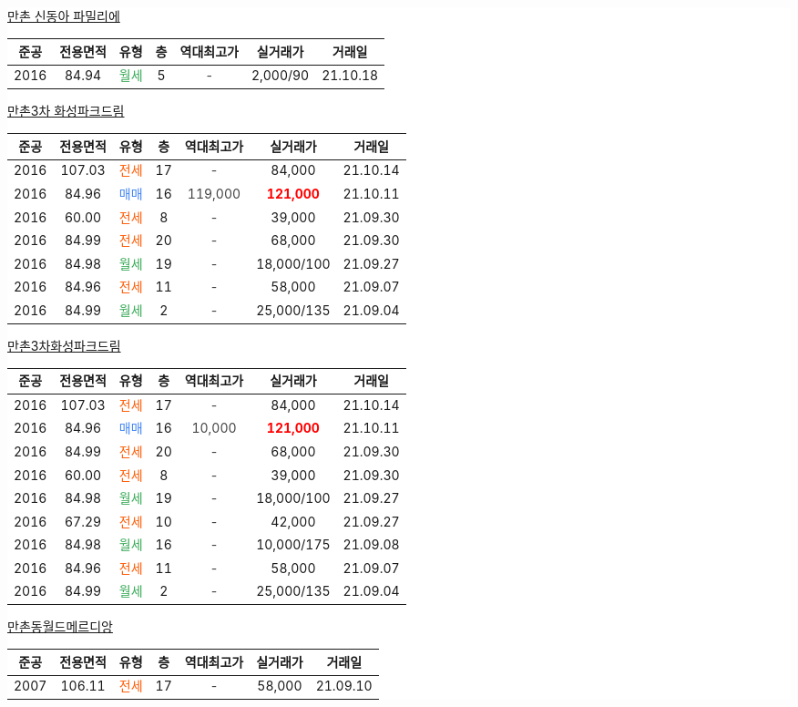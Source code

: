 
[만촌 신동아 파밀리에](https://search.naver.com/search.naver?query=%EB%A7%8C%EC%B4%8C+%EC%8B%A0%EB%8F%99%EC%95%84+%ED%8C%8C%EB%B0%80%EB%A6%AC%EC%97%90)

|준공|전용면적|유형|층|역대최고가|실거래가|거래일|
|:---:|:---:|:---:|:---:|:---:|:---:|:---:|
|2016|84.94|<span style="color:#34A853">월세</span>|5|<span style="color:#444444">-</span>|2,000/90|21.10.18|

[만촌3차 화성파크드림](https://search.naver.com/search.naver?query=%EB%A7%8C%EC%B4%8C3%EC%B0%A8+%ED%99%94%EC%84%B1%ED%8C%8C%ED%81%AC%EB%93%9C%EB%A6%BC)

|준공|전용면적|유형|층|역대최고가|실거래가|거래일|
|:---:|:---:|:---:|:---:|:---:|:---:|:---:|
|2016|107.03|<span style="color:#FF5A00">전세</span>|17|<span style="color:#444444">-</span>|84,000|21.10.14|
|2016|84.96|<span style="color:#4285F3">매매</span>|16|<span style="color:#444444">119,000</span>|<b><span style="color:#FF0000">121,000</span></b>|21.10.11|
|2016|60.00|<span style="color:#FF5A00">전세</span>|8|<span style="color:#444444">-</span>|39,000|21.09.30|
|2016|84.99|<span style="color:#FF5A00">전세</span>|20|<span style="color:#444444">-</span>|68,000|21.09.30|
|2016|84.98|<span style="color:#34A853">월세</span>|19|<span style="color:#444444">-</span>|18,000/100|21.09.27|
|2016|84.96|<span style="color:#FF5A00">전세</span>|11|<span style="color:#444444">-</span>|58,000|21.09.07|
|2016|84.99|<span style="color:#34A853">월세</span>|2|<span style="color:#444444">-</span>|25,000/135|21.09.04|

[만촌3차화성파크드림](https://search.naver.com/search.naver?query=%EB%A7%8C%EC%B4%8C3%EC%B0%A8%ED%99%94%EC%84%B1%ED%8C%8C%ED%81%AC%EB%93%9C%EB%A6%BC)

|준공|전용면적|유형|층|역대최고가|실거래가|거래일|
|:---:|:---:|:---:|:---:|:---:|:---:|:---:|
|2016|107.03|<span style="color:#FF5A00">전세</span>|17|<span style="color:#444444">-</span>|84,000|21.10.14|
|2016|84.96|<span style="color:#4285F3">매매</span>|16|<span style="color:#444444">10,000</span>|<b><span style="color:#FF0000">121,000</span></b>|21.10.11|
|2016|84.99|<span style="color:#FF5A00">전세</span>|20|<span style="color:#444444">-</span>|68,000|21.09.30|
|2016|60.00|<span style="color:#FF5A00">전세</span>|8|<span style="color:#444444">-</span>|39,000|21.09.30|
|2016|84.98|<span style="color:#34A853">월세</span>|19|<span style="color:#444444">-</span>|18,000/100|21.09.27|
|2016|67.29|<span style="color:#FF5A00">전세</span>|10|<span style="color:#444444">-</span>|42,000|21.09.27|
|2016|84.98|<span style="color:#34A853">월세</span>|16|<span style="color:#444444">-</span>|10,000/175|21.09.08|
|2016|84.96|<span style="color:#FF5A00">전세</span>|11|<span style="color:#444444">-</span>|58,000|21.09.07|
|2016|84.99|<span style="color:#34A853">월세</span>|2|<span style="color:#444444">-</span>|25,000/135|21.09.04|

[만촌동월드메르디앙](https://search.naver.com/search.naver?query=%EB%A7%8C%EC%B4%8C%EB%8F%99%EC%9B%94%EB%93%9C%EB%A9%94%EB%A5%B4%EB%94%94%EC%95%99)

|준공|전용면적|유형|층|역대최고가|실거래가|거래일|
|:---:|:---:|:---:|:---:|:---:|:---:|:---:|
|2007|106.11|<span style="color:#FF5A00">전세</span>|17|<span style="color:#444444">-</span>|58,000|21.09.10|
